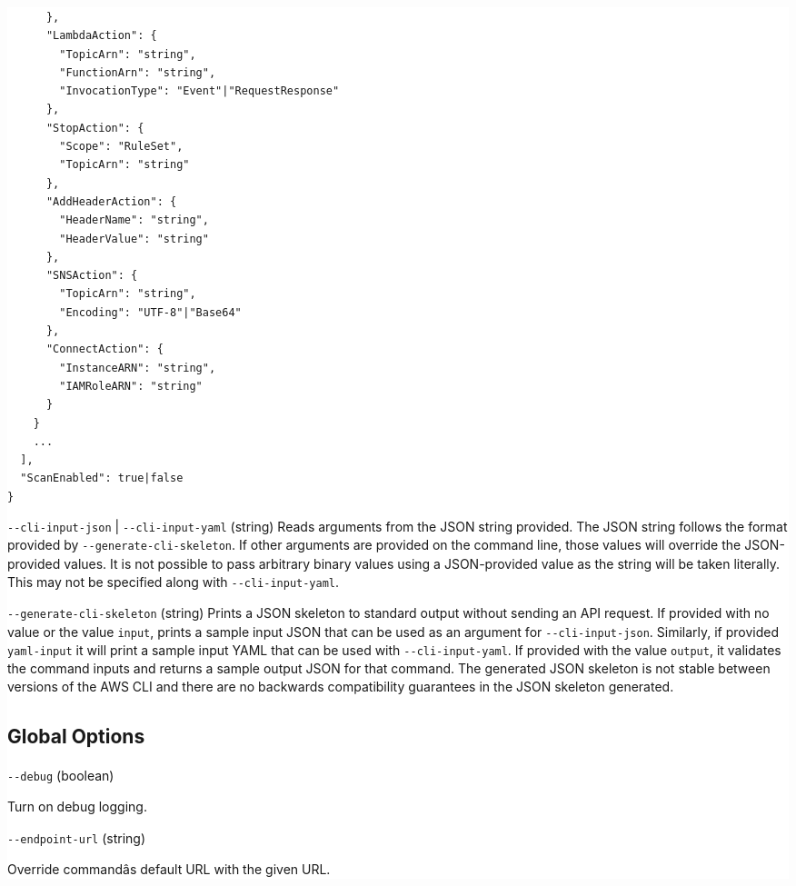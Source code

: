 ```
      },
      "LambdaAction": {
        "TopicArn": "string",
        "FunctionArn": "string",
        "InvocationType": "Event"|"RequestResponse"
      },
      "StopAction": {
        "Scope": "RuleSet",
        "TopicArn": "string"
      },
      "AddHeaderAction": {
        "HeaderName": "string",
        "HeaderValue": "string"
      },
      "SNSAction": {
        "TopicArn": "string",
        "Encoding": "UTF-8"|"Base64"
      },
      "ConnectAction": {
        "InstanceARN": "string",
        "IAMRoleARN": "string"
      }
    }
    ...
  ],
  "ScanEnabled": true|false
}
```

`--cli-input-json` | `--cli-input-yaml` (string)
Reads arguments from the JSON string provided. The JSON string follows the format provided by `--generate-cli-skeleton`. If other arguments are provided on the command line, those values will override the JSON-provided values. It is not possible to pass arbitrary binary values using a JSON-provided value as the string will be taken literally. This may not be specified along with `--cli-input-yaml`.

`--generate-cli-skeleton` (string)
Prints a JSON skeleton to standard output without sending an API request. If provided with no value or the value `input`, prints a sample input JSON that can be used as an argument for `--cli-input-json`. Similarly, if provided `yaml-input` it will print a sample input YAML that can be used with `--cli-input-yaml`. If provided with the value `output`, it validates the command inputs and returns a sample output JSON for that command. The generated JSON skeleton is not stable between versions of the AWS CLI and there are no backwards compatibility guarantees in the JSON skeleton generated.

## Global Options

`--debug` (boolean)

Turn on debug logging.

`--endpoint-url` (string)

Override commandâs default URL with the given URL.
